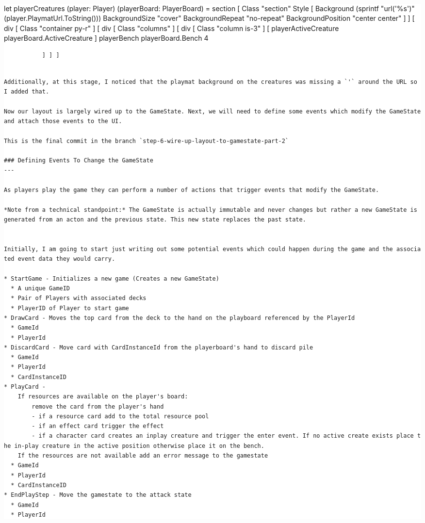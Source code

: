 let playerCreatures  (player: Player) (playerBoard: PlayerBoard) =
  section [
          Class "section"
          Style [ Background (sprintf "url('%s')" (player.PlaymatUrl.ToString()))
                  BackgroundSize "cover"
                  BackgroundRepeat "no-repeat"
                  BackgroundPosition "center center" ] ]
    [ div [ Class "container py-r" ] [
          div [ Class "columns" ]
            [ div [ Class "column is-3" ]
                [ playerActiveCreature playerBoard.ActiveCreature ]
              playerBench playerBoard.Bench 4

               ] ] ]
```

Additionally, at this stage, I noticed that the playmat background on the creatures was missing a `'` around the URL so I added that.

Now our layout is largely wired up to the GameState. Next, we will need to define some events which modify the GameState and attach those events to the UI.

This is the final commit in the branch `step-6-wire-up-layout-to-gamestate-part-2`

### Defining Events To Change the GameState
---

As players play the game they can perform a number of actions that trigger events that modify the GameState.

*Note from a technical standpoint:* The GameState is actually immutable and never changes but rather a new GameState is generated from an acton and the previous state. This new state replaces the past state.


Initially, I am going to start just writing out some potential events which could happen during the game and the associated event data they would carry.

* StartGame - Initializes a new game (Creates a new GameState)
  * A unique GameID
  * Pair of Players with associated decks
  * PlayerID of Player to start game
* DrawCard - Moves the top card from the deck to the hand on the playboard referenced by the PlayerId
  * GameId
  * PlayerId
* DiscardCard - Move card with CardInstanceId from the playerboard's hand to discard pile
  * GameId
  * PlayerId
  * CardInstanceID
* PlayCard -
    If resources are available on the player's board:
        remove the card from the player's hand
        - if a resource card add to the total resource pool
        - if an effect card trigger the effect
        - if a character card creates an inplay creature and trigger the enter event. If no active create exists place the in-play creature in the active position otherwise place it on the bench.
    If the resources are not available add an error message to the gamestate
  * GameId
  * PlayerId
  * CardInstanceID
* EndPlayStep - Move the gamestate to the attack state
  * GameId
  * PlayerId
```